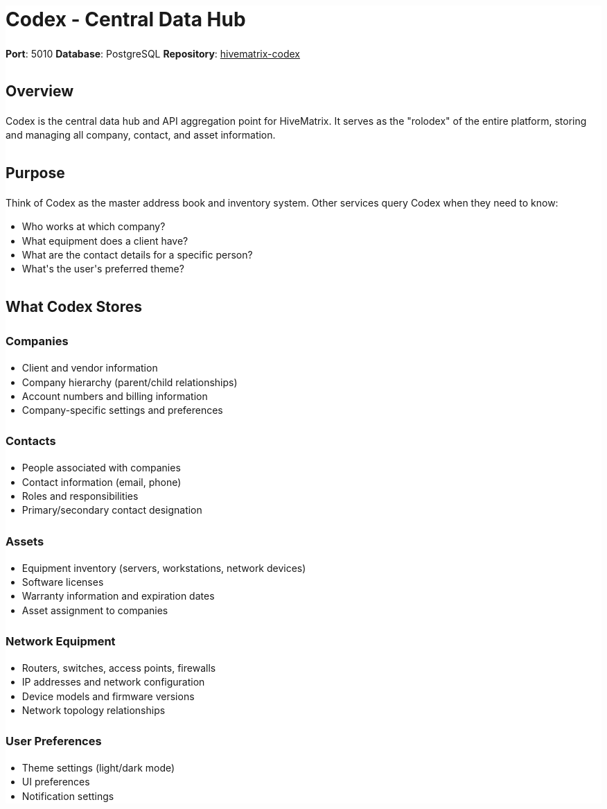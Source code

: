 # Codex - Central Data Hub

**Port**: 5010
**Database**: PostgreSQL
**Repository**: [hivematrix-codex](https://github.com/ruapotato/hivematrix-codex)

## Overview

Codex is the central data hub and API aggregation point for HiveMatrix. It serves as the "rolodex" of the entire platform, storing and managing all company, contact, and asset information.

## Purpose

Think of Codex as the master address book and inventory system. Other services query Codex when they need to know:
- Who works at which company?
- What equipment does a client have?
- What are the contact details for a specific person?
- What's the user's preferred theme?

## What Codex Stores

### Companies
- Client and vendor information
- Company hierarchy (parent/child relationships)
- Account numbers and billing information
- Company-specific settings and preferences

### Contacts
- People associated with companies
- Contact information (email, phone)
- Roles and responsibilities
- Primary/secondary contact designation

### Assets
- Equipment inventory (servers, workstations, network devices)
- Software licenses
- Warranty information and expiration dates
- Asset assignment to companies

### Network Equipment
- Routers, switches, access points, firewalls
- IP addresses and network configuration
- Device models and firmware versions
- Network topology relationships

### User Preferences
- Theme settings (light/dark mode)
- UI preferences
- Notification settings
